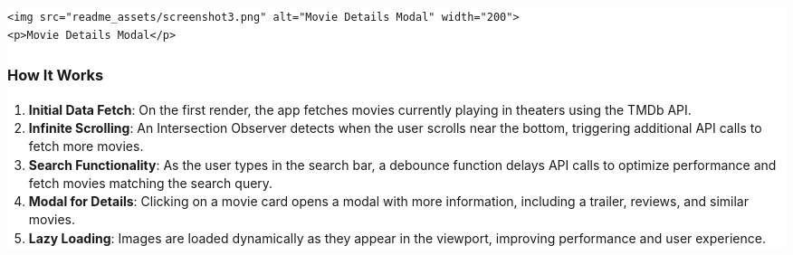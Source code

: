     <img src="readme_assets/screenshot3.png" alt="Movie Details Modal" width="200">
    <p>Movie Details Modal</p>
  </div>

</div>

### How It Works

1. **Initial Data Fetch**: On the first render, the app fetches movies currently playing in theaters using the TMDb API.
2. **Infinite Scrolling**: An Intersection Observer detects when the user scrolls near the bottom, triggering additional API calls to fetch more movies.
3. **Search Functionality**: As the user types in the search bar, a debounce function delays API calls to optimize performance and fetch movies matching the search query.
4. **Modal for Details**: Clicking on a movie card opens a modal with more information, including a trailer, reviews, and similar movies.
5. **Lazy Loading**: Images are loaded dynamically as they appear in the viewport, improving performance and user experience.
